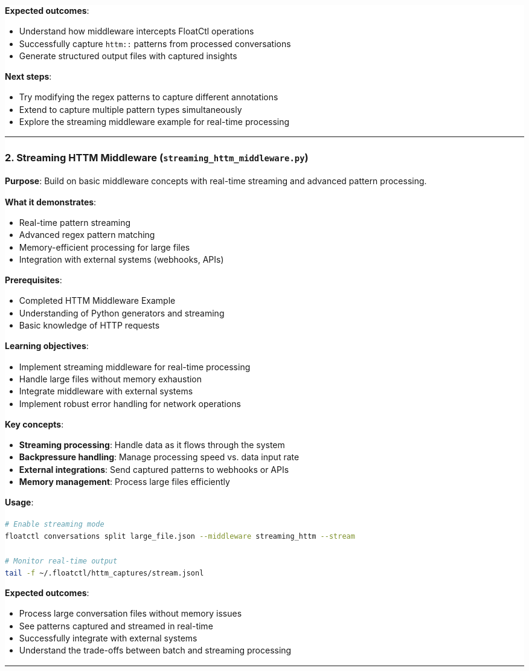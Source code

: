 **Expected outcomes**:
- Understand how middleware intercepts FloatCtl operations
- Successfully capture `httm::` patterns from processed conversations
- Generate structured output files with captured insights

**Next steps**: 
- Try modifying the regex patterns to capture different annotations
- Extend to capture multiple pattern types simultaneously
- Explore the streaming middleware example for real-time processing

---

### 2. **Streaming HTTM Middleware** (`streaming_httm_middleware.py`)

**Purpose**: Build on basic middleware concepts with real-time streaming and advanced pattern processing.

**What it demonstrates**:
- Real-time pattern streaming
- Advanced regex pattern matching
- Memory-efficient processing for large files
- Integration with external systems (webhooks, APIs)

**Prerequisites**:
- Completed HTTM Middleware Example
- Understanding of Python generators and streaming
- Basic knowledge of HTTP requests

**Learning objectives**:
- Implement streaming middleware for real-time processing
- Handle large files without memory exhaustion
- Integrate middleware with external systems
- Implement robust error handling for network operations

**Key concepts**:
- **Streaming processing**: Handle data as it flows through the system
- **Backpressure handling**: Manage processing speed vs. data input rate
- **External integrations**: Send captured patterns to webhooks or APIs
- **Memory management**: Process large files efficiently

**Usage**:
```bash
# Enable streaming mode
floatctl conversations split large_file.json --middleware streaming_httm --stream

# Monitor real-time output
tail -f ~/.floatctl/httm_captures/stream.jsonl
```

**Expected outcomes**:
- Process large conversation files without memory issues
- See patterns captured and streamed in real-time
- Successfully integrate with external systems
- Understand the trade-offs between batch and streaming processing

---
